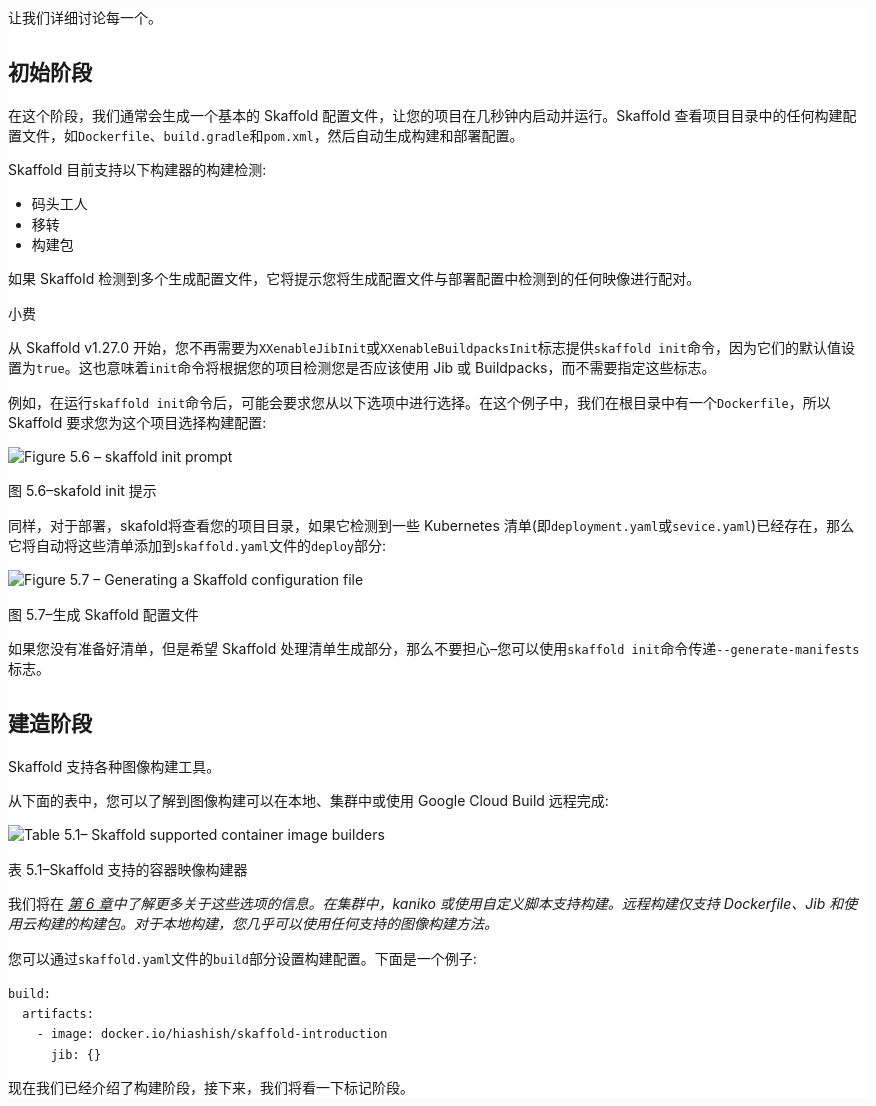 让我们详细讨论每一个。

## 初始阶段

在这个阶段，我们通常会生成一个基本的 Skaffold 配置文件，让您的项目在几秒钟内启动并运行。Skaffold 查看项目目录中的任何构建配置文件，如`Dockerfile`、`build.gradle`和`pom.xml`，然后自动生成构建和部署配置。

Skaffold 目前支持以下构建器的构建检测:

*   码头工人
*   移转
*   构建包

如果 Skaffold 检测到多个生成配置文件，它将提示您将生成配置文件与部署配置中检测到的任何映像进行配对。

小费

从 Skaffold v1.27.0 开始，您不再需要为`XXenableJibInit`或`XXenableBuildpacksInit`标志提供`skaffold init`命令，因为它们的默认值设置为`true`。这也意味着`init`命令将根据您的项目检测您是否应该使用 Jib 或 Buildpacks，而不需要指定这些标志。

例如，在运行`skaffold init`命令后，可能会要求您从以下选项中进行选择。在这个例子中，我们在根目录中有一个`Dockerfile`，所以 Skaffold 要求您为这个项目选择构建配置:

![Figure 5.6 – skaffold init prompt ](image/B17385_Figure_5.6.jpg)

图 5.6–skafold init 提示

同样，对于部署，skafold将查看您的项目目录，如果它检测到一些 Kubernetes 清单(即`deployment.yaml`或`sevice.yaml`)已经存在，那么它将自动将这些清单添加到`skaffold.yaml`文件的`deploy`部分:

![Figure 5.7 – Generating a Skaffold configuration file ](image/B17385_Figure_5.7.jpg)

图 5.7–生成 Skaffold 配置文件

如果您没有准备好清单，但是希望 Skaffold 处理清单生成部分，那么不要担心–您可以使用`skaffold init`命令传递`--generate-manifests`标志。

## 建造阶段

Skaffold 支持各种图像构建工具。

从下面的表中，您可以了解到图像构建可以在本地、集群中或使用 Google Cloud Build 远程完成:

![Table 5.1– Skaffold supported container image builders ](image/B17385_Figure_5.8.jpg)

表 5.1–Skaffold 支持的容器映像构建器

我们将在 [*第 6 章*](06.html#_idTextAnchor074)*中了解更多关于这些选项的信息。在集群中，kaniko 或使用自定义脚本支持构建。远程构建仅支持 Dockerfile、Jib 和使用云构建的构建包。对于本地构建，您几乎可以使用任何支持的图像构建方法。*

您可以通过`skaffold.yaml`文件的`build`部分设置构建配置。下面是一个例子:

```
build:
  artifacts:
    - image: docker.io/hiashish/skaffold-introduction
      jib: {}
```

现在我们已经介绍了构建阶段，接下来，我们将看一下标记阶段。

